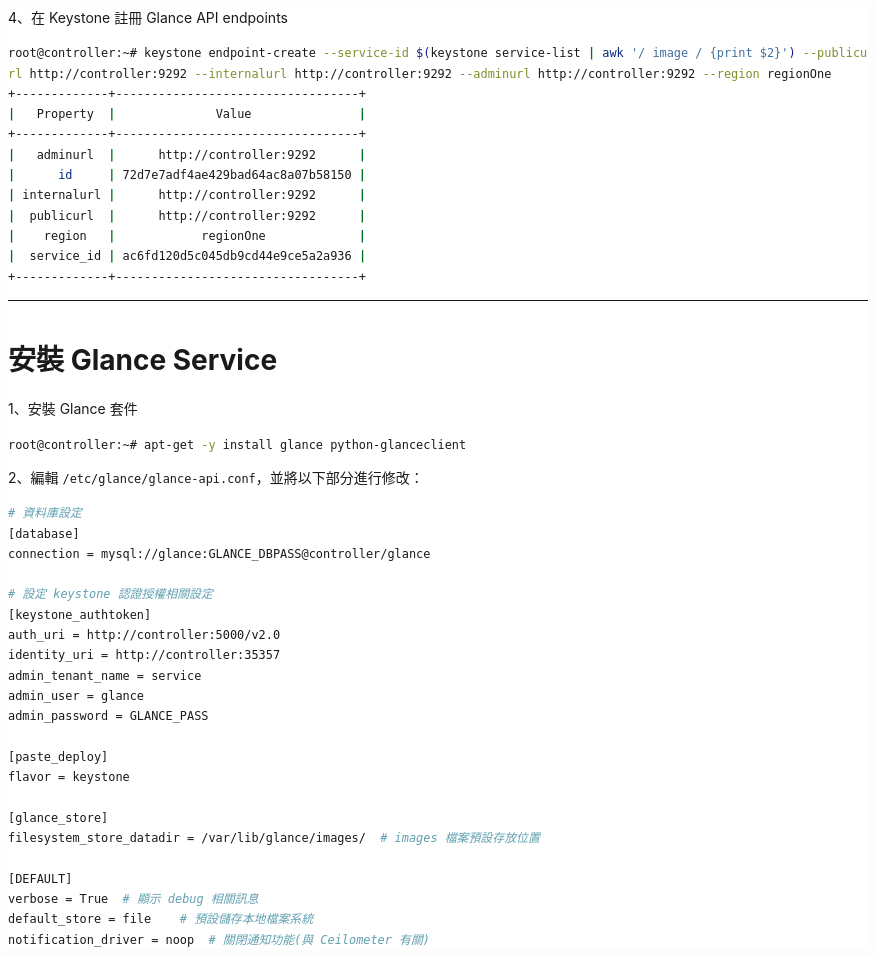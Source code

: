 4、在 Keystone 註冊 Glance API endpoints

``` bash
root@controller:~# keystone endpoint-create --service-id $(keystone service-list | awk '/ image / {print $2}') --publicurl http://controller:9292 --internalurl http://controller:9292 --adminurl http://controller:9292 --region regionOne
+-------------+----------------------------------+
|   Property  |              Value               |
+-------------+----------------------------------+
|   adminurl  |      http://controller:9292      |
|      id     | 72d7e7adf4ae429bad64ac8a07b58150 |
| internalurl |      http://controller:9292      |
|  publicurl  |      http://controller:9292      |
|    region   |            regionOne             |
|  service_id | ac6fd120d5c045db9cd44e9ce5a2a936 |
+-------------+----------------------------------+
```

---------------------------

安裝 Glance Service
===================

1、安裝 Glance 套件

``` bash
root@controller:~# apt-get -y install glance python-glanceclient
```

2、編輯 `/etc/glance/glance-api.conf`，並將以下部分進行修改：

``` bash
# 資料庫設定
[database]
connection = mysql://glance:GLANCE_DBPASS@controller/glance

# 設定 keystone 認證授權相關設定
[keystone_authtoken]
auth_uri = http://controller:5000/v2.0
identity_uri = http://controller:35357
admin_tenant_name = service
admin_user = glance
admin_password = GLANCE_PASS

[paste_deploy]
flavor = keystone

[glance_store]
filesystem_store_datadir = /var/lib/glance/images/	# images 檔案預設存放位置

[DEFAULT]
verbose = True	# 顯示 debug 相關訊息
default_store = file	# 預設儲存本地檔案系統
notification_driver = noop	# 關閉通知功能(與 Ceilometer 有關)
```


[1]:  http://docs.openstack.org/juno/install-guide/install/apt/content/